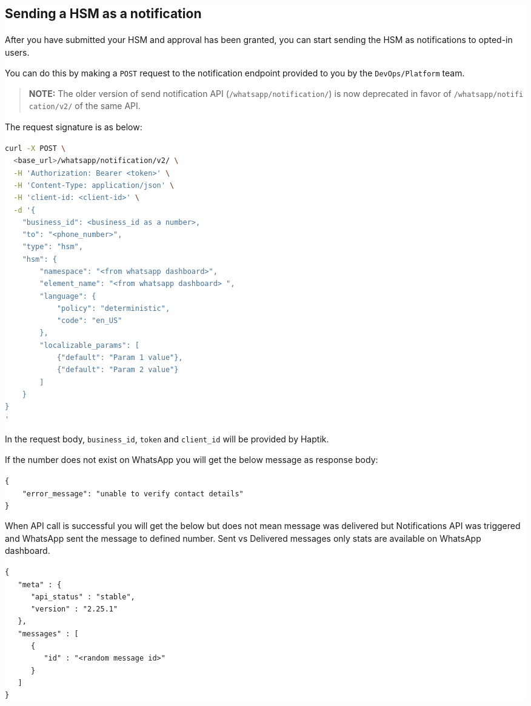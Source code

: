 
## Sending a HSM as a notification
After you have submitted your HSM and approval has been granted, you can start sending the HSM as notifications to opted-in users.

You can do this by making a `POST` request to the notification endpoint provided to you by the `DevOps/Platform` team.

> **NOTE:** The  older version of send notification API (`/whatsapp/notification/`) is now deprecated in favor of `/whatsapp/notification/v2/` of the same API.


The request signature is as below:

```bash
curl -X POST \
  <base_url>/whatsapp/notification/v2/ \
  -H 'Authorization: Bearer <token>' \
  -H 'Content-Type: application/json' \
  -H 'client-id: <client-id>' \
  -d '{
    "business_id": <business_id as a number>,
    "to": "<phone_number>",
    "type": "hsm",
    "hsm": {
        "namespace": "<from whatsapp dashboard>",
        "element_name": "<from whatsapp dashboard> ",
        "language": {
            "policy": "deterministic",
            "code": "en_US"
        },
        "localizable_params": [
            {"default": "Param 1 value"},
            {"default": "Param 2 value"}
        ]
    }
}
'
```

In the request body, `business_id`, `token` and `client_id` will be provided by Haptik.

If the number does not exist on WhatsApp you will get the below message as response body:
```
{
    "error_message": "unable to verify contact details"
}
```

When API call is successful you will get the below but does not mean message was delivered but Notifications API was triggered and WhatsApp sent the message to defined number. Sent vs Delivered messages only stats are available on WhatsApp dashboard.
```
{
   "meta" : {
      "api_status" : "stable",
      "version" : "2.25.1"
   },
   "messages" : [
      {
         "id" : "<random message id>"
      }
   ]
}
```
